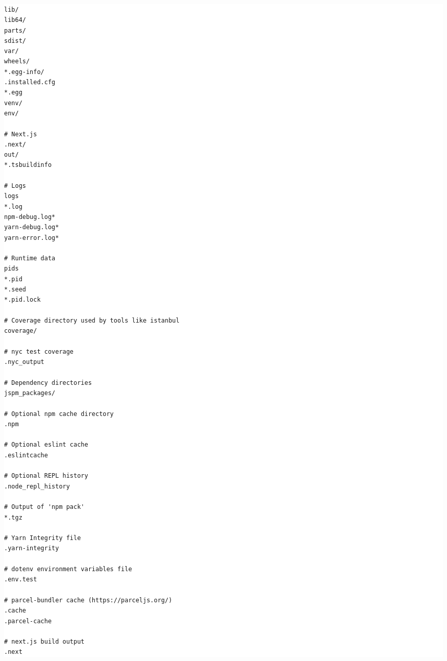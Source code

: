 ```gitignore
lib/
lib64/
parts/
sdist/
var/
wheels/
*.egg-info/
.installed.cfg
*.egg
venv/
env/

# Next.js
.next/
out/
*.tsbuildinfo

# Logs
logs
*.log
npm-debug.log*
yarn-debug.log*
yarn-error.log*

# Runtime data
pids
*.pid
*.seed
*.pid.lock

# Coverage directory used by tools like istanbul
coverage/

# nyc test coverage
.nyc_output

# Dependency directories
jspm_packages/

# Optional npm cache directory
.npm

# Optional eslint cache
.eslintcache

# Optional REPL history
.node_repl_history

# Output of 'npm pack'
*.tgz

# Yarn Integrity file
.yarn-integrity

# dotenv environment variables file
.env.test

# parcel-bundler cache (https://parceljs.org/)
.cache
.parcel-cache

# next.js build output
.next
```